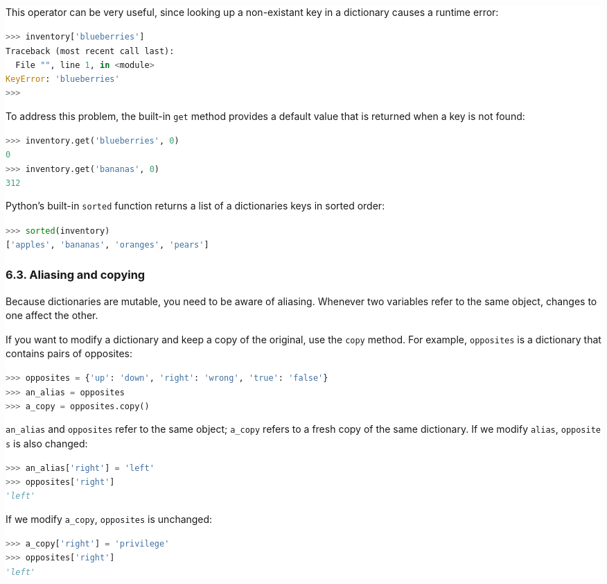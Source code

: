 This operator can be very useful, since looking up a non-existant key in a dictionary causes a runtime error:

```python
>>> inventory['blueberries']
Traceback (most recent call last):
  File "", line 1, in <module>
KeyError: 'blueberries'
>>>
```

To address this problem, the built-in `get` method provides a default value that is returned when a key is not found:

```python
>>> inventory.get('blueberries', 0)
0
>>> inventory.get('bananas', 0)
312
```

Python’s built-in `sorted` function returns a list of a dictionaries keys in sorted order:

```python
>>> sorted(inventory)
['apples', 'bananas', 'oranges', 'pears']
```

### 6.3. Aliasing and copying

Because dictionaries are mutable, you need to be aware of aliasing. Whenever two variables refer to the same object, changes to one affect the other.

If you want to modify a dictionary and keep a copy of the original, use the `copy` method. For example, `opposites` is a dictionary that contains pairs of opposites:

```python
>>> opposites = {'up': 'down', 'right': 'wrong', 'true': 'false'}
>>> an_alias = opposites
>>> a_copy = opposites.copy()
```

`an_alias` and `opposites` refer to the same object; `a_copy` refers to a fresh copy of the same dictionary. If we modify `alias`, `opposites` is also changed:

```python
>>> an_alias['right'] = 'left'
>>> opposites['right']
'left'
```

If we modify `a_copy`, `opposites` is unchanged:

```python
>>> a_copy['right'] = 'privilege'
>>> opposites['right']
'left'
```
